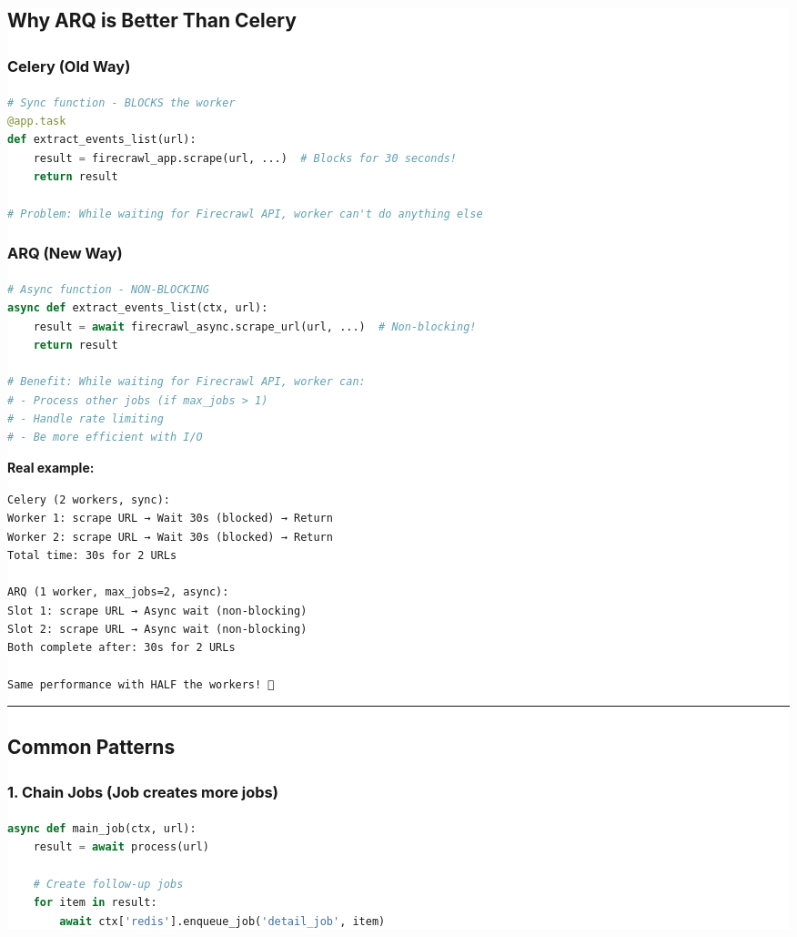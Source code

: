 
## Why ARQ is Better Than Celery

### Celery (Old Way)
```python
# Sync function - BLOCKS the worker
@app.task
def extract_events_list(url):
    result = firecrawl_app.scrape(url, ...)  # Blocks for 30 seconds!
    return result

# Problem: While waiting for Firecrawl API, worker can't do anything else
```

### ARQ (New Way)
```python
# Async function - NON-BLOCKING
async def extract_events_list(ctx, url):
    result = await firecrawl_async.scrape_url(url, ...)  # Non-blocking!
    return result

# Benefit: While waiting for Firecrawl API, worker can:
# - Process other jobs (if max_jobs > 1)
# - Handle rate limiting
# - Be more efficient with I/O
```

**Real example:**
```
Celery (2 workers, sync):
Worker 1: scrape URL → Wait 30s (blocked) → Return
Worker 2: scrape URL → Wait 30s (blocked) → Return
Total time: 30s for 2 URLs

ARQ (1 worker, max_jobs=2, async):
Slot 1: scrape URL → Async wait (non-blocking)
Slot 2: scrape URL → Async wait (non-blocking)
Both complete after: 30s for 2 URLs

Same performance with HALF the workers! 🎉
```

---

## Common Patterns

### 1. Chain Jobs (Job creates more jobs)
```python
async def main_job(ctx, url):
    result = await process(url)

    # Create follow-up jobs
    for item in result:
        await ctx['redis'].enqueue_job('detail_job', item)
```
